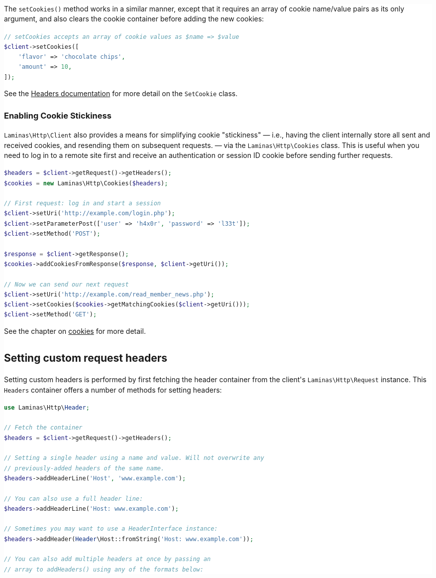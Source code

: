 The `setCookies()` method works in a similar manner, except that it requires an
array of cookie name/value pairs as its only argument, and also clears the
cookie container before adding the new cookies:

```php
// setCookies accepts an array of cookie values as $name => $value
$client->setCookies([
    'flavor' => 'chocolate chips',
    'amount' => 10,
]);
```

See the [Headers documentation](../headers.md#setcookie) for more detail on the
`SetCookie` class.

### Enabling Cookie Stickiness

`Laminas\Http\Client` also provides a means for simplifying cookie "stickiness"
&mdash; i.e., having the client internally store all sent and received cookies,
and resending them on subsequent requests. &mdash; via the `Laminas\Http\Cookies`
class. This is useful when you need to log in to a remote site first and
receive an authentication or session ID cookie before sending further requests.

```php
$headers = $client->getRequest()->getHeaders();
$cookies = new Laminas\Http\Cookies($headers);

// First request: log in and start a session
$client->setUri('http://example.com/login.php');
$client->setParameterPost(['user' => 'h4x0r', 'password' => 'l33t']);
$client->setMethod('POST');

$response = $client->getResponse();
$cookies->addCookiesFromResponse($response, $client->getUri());

// Now we can send our next request
$client->setUri('http://example.com/read_member_news.php');
$client->setCookies($cookies->getMatchingCookies($client->getUri()));
$client->setMethod('GET');
```

See the chapter on [cookies](cookies.md) for more detail.

## Setting custom request headers

Setting custom headers is performed by first fetching the header container from
the client's `Laminas\Http\Request` instance. This `Headers` container offers a
number of methods for setting headers:

```php
use Laminas\Http\Header;

// Fetch the container
$headers = $client->getRequest()->getHeaders();

// Setting a single header using a name and value. Will not overwrite any
// previously-added headers of the same name.
$headers->addHeaderLine('Host', 'www.example.com');

// You can also use a full header line:
$headers->addHeaderLine('Host: www.example.com');

// Sometimes you may want to use a HeaderInterface instance:
$headers->addHeader(Header\Host::fromString('Host: www.example.com'));

// You can also add multiple headers at once by passing an
// array to addHeaders() using any of the formats below:
```